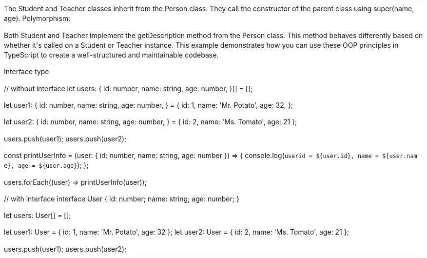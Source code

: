 The Student and Teacher classes inherit from the Person class.
They call the constructor of the parent class using super(name, age).
Polymorphism:

Both Student and Teacher implement the getDescription method from the Person class.
This method behaves differently based on whether it's called on a Student or Teacher instance.
This example demonstrates how you can use these OOP principles in TypeScript to create a well-structured and maintainable codebase.

Interface type

// without interface
let users: {
  id: number,
  name: string,
  age: number,
}[] = [];

let user1: {
  id: number,
  name: string,
  age: number,
} = {
  id: 1,
  name: 'Mr. Potato',
  age: 32,
};

let user2: {
  id: number,
  name: string,
  age: number,
} = { id: 2, name: 'Ms. Tomato', age: 21 };

users.push(user1);
users.push(user2);

const printUserInfo = (user: { id: number, name: string, age: number }) => {
  console.log(`userid = ${user.id}, name = ${user.name}, age = ${user.age}`);
};

users.forEach((user) => printUserInfo(user));

// with interface
interface User {
  id: number;
  name: string;
  age: number;
}

let users: User[] = [];

let user1: User = { id: 1, name: 'Mr. Potato', age: 32 };
let user2: User = { id: 2, name: 'Ms. Tomato', age: 21 };

users.push(user1);
users.push(user2);
